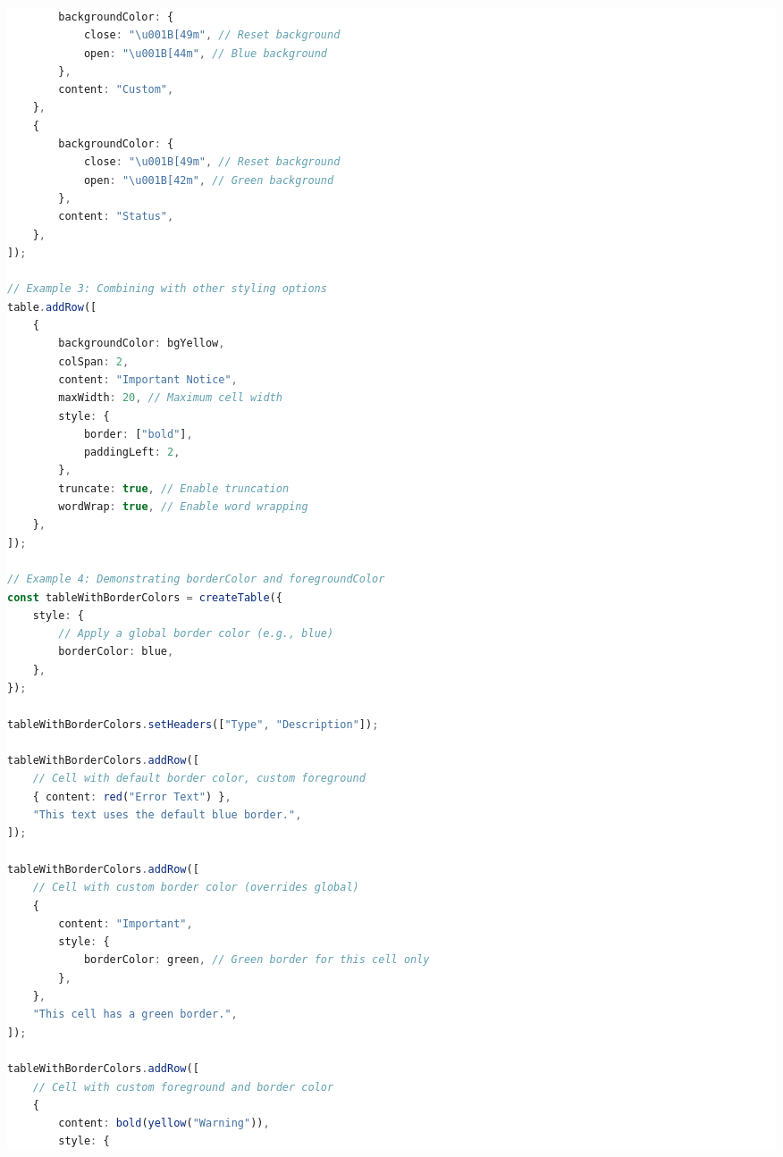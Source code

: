 ```typescript
        backgroundColor: {
            close: "\u001B[49m", // Reset background
            open: "\u001B[44m", // Blue background
        },
        content: "Custom",
    },
    {
        backgroundColor: {
            close: "\u001B[49m", // Reset background
            open: "\u001B[42m", // Green background
        },
        content: "Status",
    },
]);

// Example 3: Combining with other styling options
table.addRow([
    {
        backgroundColor: bgYellow,
        colSpan: 2,
        content: "Important Notice",
        maxWidth: 20, // Maximum cell width
        style: {
            border: ["bold"],
            paddingLeft: 2,
        },
        truncate: true, // Enable truncation
        wordWrap: true, // Enable word wrapping
    },
]);

// Example 4: Demonstrating borderColor and foregroundColor
const tableWithBorderColors = createTable({
    style: {
        // Apply a global border color (e.g., blue)
        borderColor: blue,
    },
});

tableWithBorderColors.setHeaders(["Type", "Description"]);

tableWithBorderColors.addRow([
    // Cell with default border color, custom foreground
    { content: red("Error Text") },
    "This text uses the default blue border.",
]);

tableWithBorderColors.addRow([
    // Cell with custom border color (overrides global)
    {
        content: "Important",
        style: {
            borderColor: green, // Green border for this cell only
        },
    },
    "This cell has a green border.",
]);

tableWithBorderColors.addRow([
    // Cell with custom foreground and border color
    {
        content: bold(yellow("Warning")),
        style: {
```

[typescript-image]: https://img.shields.io/badge/Typescript-294E80.svg?style=for-the-badge&logo=typescript
[typescript-url]: https://www.typescriptlang.org/ "TypeScript"
[license-image]: https://img.shields.io/npm/l/@visulima/tabular?color=blueviolet&style=for-the-badge
[license-url]: LICENSE.md "license"
[npm-image]: https://img.shields.io/npm/v/@visulima/tabular/latest.svg?style=for-the-badge&logo=npm
[npm-url]: https://www.npmjs.com/package/@visulima/tabular/v/latest "npm"